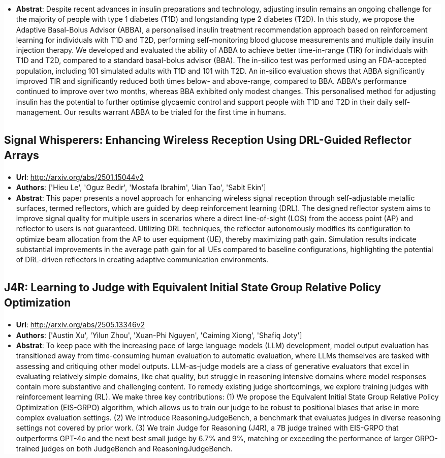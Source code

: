 - **Abstrat**: Despite recent advances in insulin preparations and technology, adjusting insulin remains an ongoing challenge for the majority of people with type 1 diabetes (T1D) and longstanding type 2 diabetes (T2D). In this study, we propose the Adaptive Basal-Bolus Advisor (ABBA), a personalised insulin treatment recommendation approach based on reinforcement learning for individuals with T1D and T2D, performing self-monitoring blood glucose measurements and multiple daily insulin injection therapy. We developed and evaluated the ability of ABBA to achieve better time-in-range (TIR) for individuals with T1D and T2D, compared to a standard basal-bolus advisor (BBA). The in-silico test was performed using an FDA-accepted population, including 101 simulated adults with T1D and 101 with T2D. An in-silico evaluation shows that ABBA significantly improved TIR and significantly reduced both times below- and above-range, compared to BBA. ABBA's performance continued to improve over two months, whereas BBA exhibited only modest changes. This personalised method for adjusting insulin has the potential to further optimise glycaemic control and support people with T1D and T2D in their daily self-management. Our results warrant ABBA to be trialed for the first time in humans.





## Signal Whisperers: Enhancing Wireless Reception Using DRL-Guided Reflector Arrays
- **Url**: http://arxiv.org/abs/2501.15044v2
- **Authors**: ['Hieu Le', 'Oguz Bedir', 'Mostafa Ibrahim', 'Jian Tao', 'Sabit Ekin']
- **Abstrat**: This paper presents a novel approach for enhancing wireless signal reception through self-adjustable metallic surfaces, termed reflectors, which are guided by deep reinforcement learning (DRL). The designed reflector system aims to improve signal quality for multiple users in scenarios where a direct line-of-sight (LOS) from the access point (AP) and reflector to users is not guaranteed. Utilizing DRL techniques, the reflector autonomously modifies its configuration to optimize beam allocation from the AP to user equipment (UE), thereby maximizing path gain. Simulation results indicate substantial improvements in the average path gain for all UEs compared to baseline configurations, highlighting the potential of DRL-driven reflectors in creating adaptive communication environments.





## J4R: Learning to Judge with Equivalent Initial State Group Relative Policy Optimization
- **Url**: http://arxiv.org/abs/2505.13346v2
- **Authors**: ['Austin Xu', 'Yilun Zhou', 'Xuan-Phi Nguyen', 'Caiming Xiong', 'Shafiq Joty']
- **Abstrat**: To keep pace with the increasing pace of large language models (LLM) development, model output evaluation has transitioned away from time-consuming human evaluation to automatic evaluation, where LLMs themselves are tasked with assessing and critiquing other model outputs. LLM-as-judge models are a class of generative evaluators that excel in evaluating relatively simple domains, like chat quality, but struggle in reasoning intensive domains where model responses contain more substantive and challenging content. To remedy existing judge shortcomings, we explore training judges with reinforcement learning (RL). We make three key contributions: (1) We propose the Equivalent Initial State Group Relative Policy Optimization (EIS-GRPO) algorithm, which allows us to train our judge to be robust to positional biases that arise in more complex evaluation settings. (2) We introduce ReasoningJudgeBench, a benchmark that evaluates judges in diverse reasoning settings not covered by prior work. (3) We train Judge for Reasoning (J4R), a 7B judge trained with EIS-GRPO that outperforms GPT-4o and the next best small judge by 6.7% and 9%, matching or exceeding the performance of larger GRPO-trained judges on both JudgeBench and ReasoningJudgeBench.
